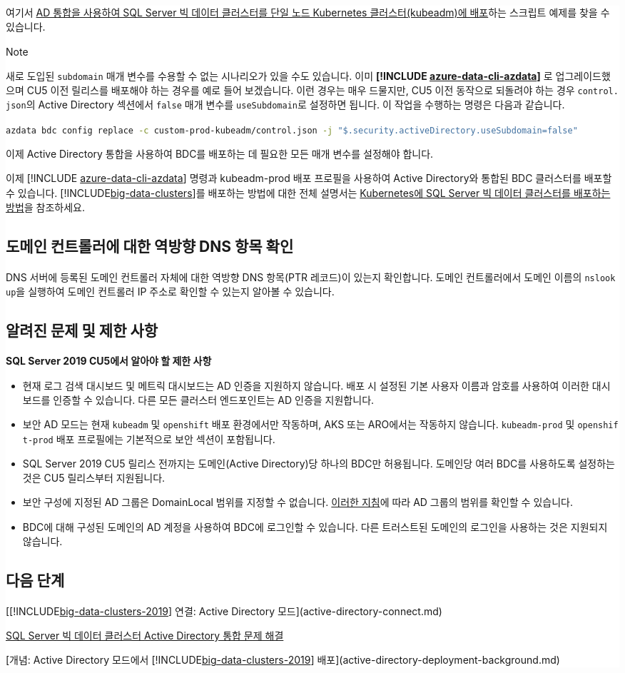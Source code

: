 여기서 [AD 통합을 사용하여 SQL Server 빅 데이터 클러스터를 단일 노드 Kubernetes 클러스터(kubeadm)에 배포](https://github.com/microsoft/sql-server-samples/tree/master/samples/features/sql-big-data-cluster/deployment/kubeadm/ubuntu-single-node-vm-ad)하는 스크립트 예제를 찾을 수 있습니다.

> [!Note]
> 새로 도입된 `subdomain` 매개 변수를 수용할 수 없는 시나리오가 있을 수도 있습니다. 이미 **[!INCLUDE [azure-data-cli-azdata](../includes/azure-data-cli-azdata.md)]** 로 업그레이드했으며 CU5 이전 릴리스를 배포해야 하는 경우를 예로 들어 보겠습니다. 이런 경우는 매우 드물지만, CU5 이전 동작으로 되돌려야 하는 경우 `control.json`의 Active Directory 섹션에서 `false` 매개 변수를 `useSubdomain`로 설정하면 됩니다.  이 작업을 수행하는 명령은 다음과 같습니다.

```bash
azdata bdc config replace -c custom-prod-kubeadm/control.json -j "$.security.activeDirectory.useSubdomain=false"
```

이제 Active Directory 통합을 사용하여 BDC를 배포하는 데 필요한 모든 매개 변수를 설정해야 합니다.

이제 [!INCLUDE [azure-data-cli-azdata](../includes/azure-data-cli-azdata.md)] 명령과 kubeadm-prod 배포 프로필을 사용하여 Active Directory와 통합된 BDC 클러스터를 배포할 수 있습니다. [!INCLUDE[big-data-clusters](../includes/ssbigdataclusters-nover.md)]를 배포하는 방법에 대한 전체 설명서는 [Kubernetes에 SQL Server 빅 데이터 클러스터를 배포하는 방법](deployment-guidance.md)을 참조하세요.

## <a name="verify-reverse-dns-entry-for-domain-controller"></a>도메인 컨트롤러에 대한 역방향 DNS 항목 확인

DNS 서버에 등록된 도메인 컨트롤러 자체에 대한 역방향 DNS 항목(PTR 레코드)이 있는지 확인합니다. 도메인 컨트롤러에서 도메인 이름의 `nslookup`을 실행하여 도메인 컨트롤러 IP 주소로 확인할 수 있는지 알아볼 수 있습니다.

## <a name="known-issues-and-limitations"></a>알려진 문제 및 제한 사항

**SQL Server 2019 CU5에서 알아야 할 제한 사항**

- 현재 로그 검색 대시보드 및 메트릭 대시보드는 AD 인증을 지원하지 않습니다. 배포 시 설정된 기본 사용자 이름과 암호를 사용하여 이러한 대시보드를 인증할 수 있습니다. 다른 모든 클러스터 엔드포인트는 AD 인증을 지원합니다.

- 보안 AD 모드는 현재 `kubeadm` 및 `openshift` 배포 환경에서만 작동하며, AKS 또는 ARO에서는 작동하지 않습니다. `kubeadm-prod` 및 `openshift-prod` 배포 프로필에는 기본적으로 보안 섹션이 포함됩니다.

- SQL Server 2019 CU5 릴리스 전까지는 도메인(Active Directory)당 하나의 BDC만 허용됩니다. 도메인당 여러 BDC를 사용하도록 설정하는 것은 CU5 릴리스부터 지원됩니다.

- 보안 구성에 지정된 AD 그룹은 DomainLocal 범위를 지정할 수 없습니다. [이러한 지침](/powershell/module/addsadministration/get-adgroup)에 따라 AD 그룹의 범위를 확인할 수 있습니다.

- BDC에 대해 구성된 도메인의 AD 계정을 사용하여 BDC에 로그인할 수 있습니다. 다른 트러스트된 도메인의 로그인을 사용하는 것은 지원되지 않습니다.

## <a name="next-steps"></a>다음 단계

[[!INCLUDE[big-data-clusters-2019](../includes/ssbigdataclusters-ss-nover.md)] 연결: Active Directory 모드](active-directory-connect.md)

[SQL Server 빅 데이터 클러스터 Active Directory 통합 문제 해결](troubleshoot-active-directory.md)

[개념: Active Directory 모드에서 [!INCLUDE[big-data-clusters-2019](../includes/ssbigdataclusters-ss-nover.md)] 배포](active-directory-deployment-background.md)
